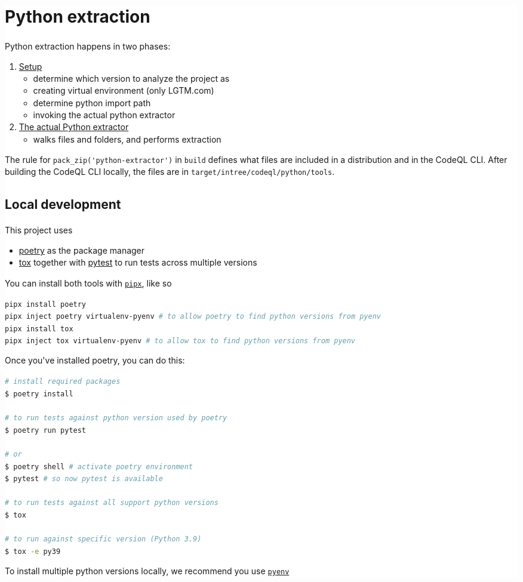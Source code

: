 # Python extraction

Python extraction happens in two phases:

1. [Setup](#1-Setup-Phase)
   - determine which version to analyze the project as
   - creating virtual environment (only LGTM.com)
   - determine python import path
   - invoking the actual python extractor
2. [The actual Python extractor](#2-The-actual-Python-extractor)
   - walks files and folders, and performs extraction

The rule for `pack_zip('python-extractor')` in `build` defines what files are included in a distribution and in the CodeQL CLI. After building the CodeQL CLI locally, the files are in `target/intree/codeql/python/tools`.

## Local development

This project uses

- [poetry](https://python-poetry.org/) as the package manager
- [tox](https://tox.wiki/en) together with [pytest](https://docs.pytest.org/en/) to run tests across multiple versions

You can install both tools with [`pipx`](https://pypa.github.io/pipx/), like so

```sh
pipx install poetry
pipx inject poetry virtualenv-pyenv # to allow poetry to find python versions from pyenv
pipx install tox
pipx inject tox virtualenv-pyenv # to allow tox to find python versions from pyenv
```

Once you've installed poetry, you can do this:

```sh
# install required packages
$ poetry install

# to run tests against python version used by poetry
$ poetry run pytest

# or
$ poetry shell # activate poetry environment
$ pytest # so now pytest is available

# to run tests against all support python versions
$ tox

# to run against specific version (Python 3.9)
$ tox -e py39
```

To install multiple python versions locally, we recommend you use [`pyenv`](https://github.com/pyenv/pyenv)
